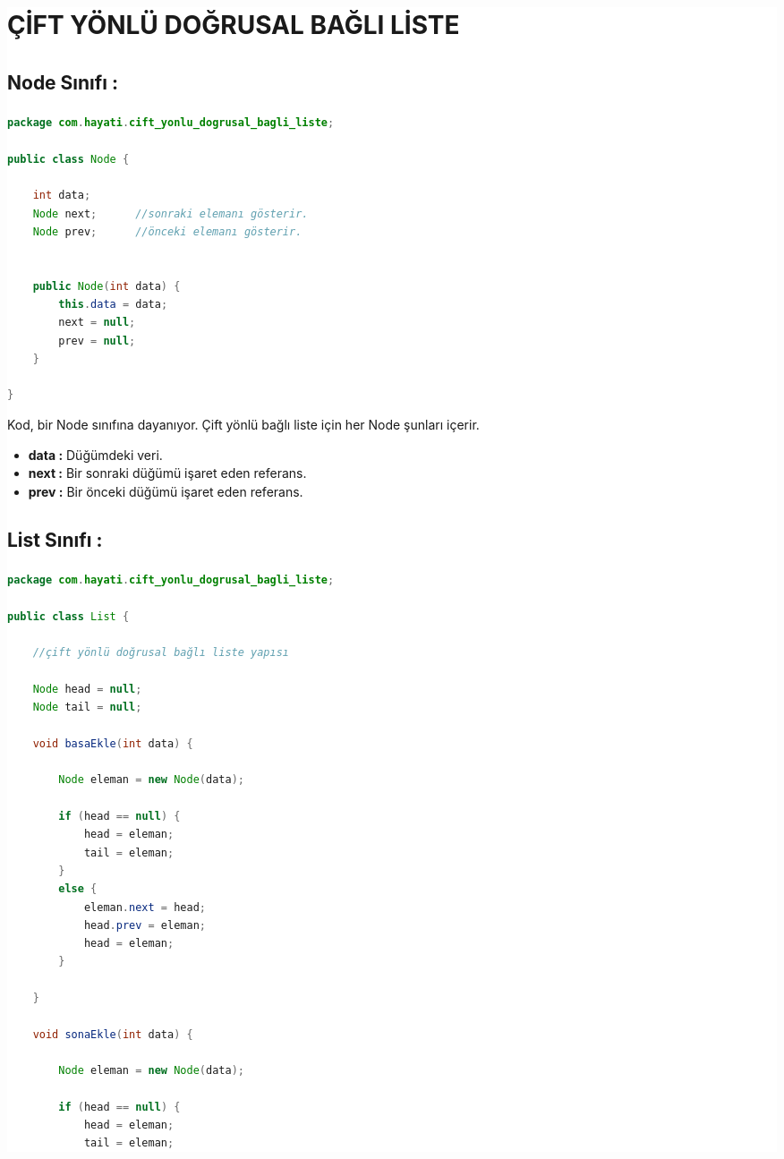 # ÇİFT YÖNLÜ DOĞRUSAL BAĞLI LİSTE 

## Node Sınıfı :

```java
package com.hayati.cift_yonlu_dogrusal_bagli_liste;

public class Node {
    
    int data;
    Node next;      //sonraki elemanı gösterir.
    Node prev;      //önceki elemanı gösterir.
    
    
    public Node(int data) {
        this.data = data;
        next = null;
        prev = null;
    }
    
}
```
Kod, bir Node sınıfına dayanıyor. Çift yönlü bağlı liste için her Node şunları içerir.
* **data :** Düğümdeki veri.
* **next :** Bir sonraki düğümü işaret eden referans.
* **prev :** Bir önceki düğümü işaret eden referans.


## List Sınıfı :

```java
package com.hayati.cift_yonlu_dogrusal_bagli_liste;

public class List {
    
    //çift yönlü doğrusal bağlı liste yapısı
    
    Node head = null;
    Node tail = null;
    
    void basaEkle(int data) {
        
        Node eleman = new Node(data);
        
        if (head == null) {
            head = eleman;
            tail = eleman;
        }
        else {
            eleman.next = head;
            head.prev = eleman;
            head = eleman;
        }
        
    }
    
    void sonaEkle(int data) {
        
        Node eleman = new Node(data);
        
        if (head == null) {
            head = eleman;
            tail = eleman;
```